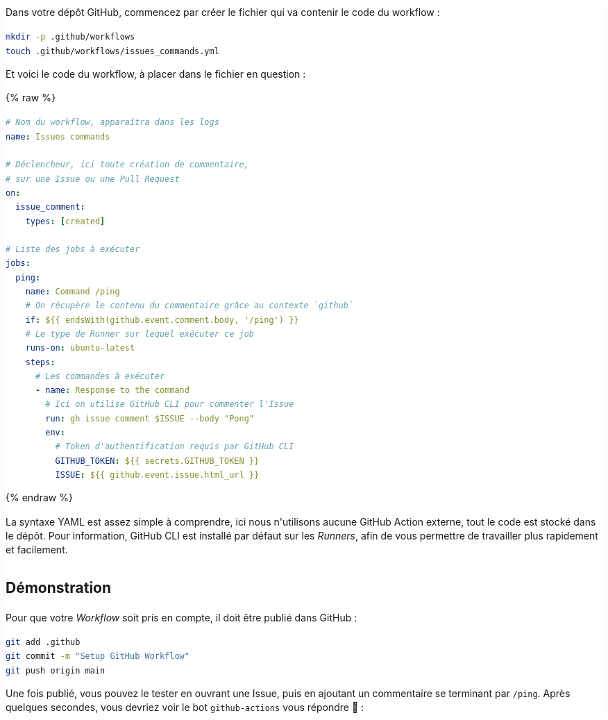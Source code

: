 Dans votre dépôt GitHub, commencez par créer le fichier qui va contenir le code du workflow :

```sh
mkdir -p .github/workflows
touch .github/workflows/issues_commands.yml
```

Et voici le code du workflow, à placer dans le fichier en question :

{% raw %}
```yaml
# Nom du workflow, apparaîtra dans les logs
name: Issues commands

# Déclencheur, ici toute création de commentaire,
# sur une Issue ou une Pull Request
on:
  issue_comment:
    types: [created]

# Liste des jobs à exécuter
jobs:
  ping:
    name: Command /ping
    # On récupère le contenu du commentaire grâce au contexte `github`
    if: ${{ endsWith(github.event.comment.body, '/ping') }}
    # Le type de Runner sur lequel exécuter ce job
    runs-on: ubuntu-latest
    steps:
      # Les commandes à exécuter
      - name: Response to the command
        # Ici on utilise GitHub CLI pour commenter l'Issue
        run: gh issue comment $ISSUE --body "Pong"
        env:
          # Token d'authentification requis par GitHub CLI
          GITHUB_TOKEN: ${{ secrets.GITHUB_TOKEN }}
          ISSUE: ${{ github.event.issue.html_url }}
```
{% endraw %}

La syntaxe YAML est assez simple à comprendre, ici nous n'utilisons aucune GitHub Action externe, tout le code est stocké dans le dépôt. Pour information, GitHub CLI est installé par défaut sur les *Runners*, afin de vous permettre de travailler plus rapidement et facilement.

## Démonstration

Pour que votre *Workflow* soit pris en compte, il doit être publié dans GitHub :

```sh
git add .github
git commit -m "Setup GitHub Workflow"
git push origin main
```

Une fois publié, vous pouvez le tester en ouvrant une Issue, puis en ajoutant un commentaire se terminant par `/ping`. Après quelques secondes, vous devriez voir le bot `github-actions` vous répondre 🎉 :
